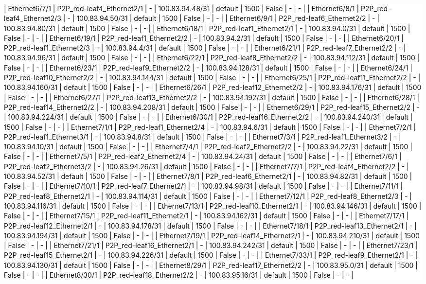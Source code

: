 | Ethernet6/7/1 | P2P_red-leaf4_Ethernet2/1 | - | 100.83.94.48/31 | default | 1500 | False | - | - |
| Ethernet6/8/1 | P2P_red-leaf4_Ethernet2/3 | - | 100.83.94.50/31 | default | 1500 | False | - | - |
| Ethernet6/9/1 | P2P_red-leaf6_Ethernet2/2 | - | 100.83.94.80/31 | default | 1500 | False | - | - |
| Ethernet6/18/1 | P2P_red-leaf1_Ethernet2/1 | - | 100.83.94.0/31 | default | 1500 | False | - | - |
| Ethernet6/19/1 | P2P_red-leaf1_Ethernet2/2 | - | 100.83.94.2/31 | default | 1500 | False | - | - |
| Ethernet6/20/1 | P2P_red-leaf1_Ethernet2/3 | - | 100.83.94.4/31 | default | 1500 | False | - | - |
| Ethernet6/21/1 | P2P_red-leaf7_Ethernet2/2 | - | 100.83.94.96/31 | default | 1500 | False | - | - |
| Ethernet6/22/1 | P2P_red-leaf8_Ethernet2/2 | - | 100.83.94.112/31 | default | 1500 | False | - | - |
| Ethernet6/23/1 | P2P_red-leaf9_Ethernet2/2 | - | 100.83.94.128/31 | default | 1500 | False | - | - |
| Ethernet6/24/1 | P2P_red-leaf10_Ethernet2/2 | - | 100.83.94.144/31 | default | 1500 | False | - | - |
| Ethernet6/25/1 | P2P_red-leaf11_Ethernet2/2 | - | 100.83.94.160/31 | default | 1500 | False | - | - |
| Ethernet6/26/1 | P2P_red-leaf12_Ethernet2/2 | - | 100.83.94.176/31 | default | 1500 | False | - | - |
| Ethernet6/27/1 | P2P_red-leaf13_Ethernet2/2 | - | 100.83.94.192/31 | default | 1500 | False | - | - |
| Ethernet6/28/1 | P2P_red-leaf14_Ethernet2/2 | - | 100.83.94.208/31 | default | 1500 | False | - | - |
| Ethernet6/29/1 | P2P_red-leaf15_Ethernet2/2 | - | 100.83.94.224/31 | default | 1500 | False | - | - |
| Ethernet6/30/1 | P2P_red-leaf16_Ethernet2/2 | - | 100.83.94.240/31 | default | 1500 | False | - | - |
| Ethernet7/1/1 | P2P_red-leaf1_Ethernet2/4 | - | 100.83.94.6/31 | default | 1500 | False | - | - |
| Ethernet7/2/1 | P2P_red-leaf1_Ethernet3/1 | - | 100.83.94.8/31 | default | 1500 | False | - | - |
| Ethernet7/3/1 | P2P_red-leaf1_Ethernet3/2 | - | 100.83.94.10/31 | default | 1500 | False | - | - |
| Ethernet7/4/1 | P2P_red-leaf2_Ethernet2/2 | - | 100.83.94.22/31 | default | 1500 | False | - | - |
| Ethernet7/5/1 | P2P_red-leaf2_Ethernet2/4 | - | 100.83.94.24/31 | default | 1500 | False | - | - |
| Ethernet7/6/1 | P2P_red-leaf2_Ethernet3/2 | - | 100.83.94.26/31 | default | 1500 | False | - | - |
| Ethernet7/7/1 | P2P_red-leaf4_Ethernet2/2 | - | 100.83.94.52/31 | default | 1500 | False | - | - |
| Ethernet7/8/1 | P2P_red-leaf6_Ethernet2/1 | - | 100.83.94.82/31 | default | 1500 | False | - | - |
| Ethernet7/10/1 | P2P_red-leaf7_Ethernet2/1 | - | 100.83.94.98/31 | default | 1500 | False | - | - |
| Ethernet7/11/1 | P2P_red-leaf8_Ethernet2/1 | - | 100.83.94.114/31 | default | 1500 | False | - | - |
| Ethernet7/12/1 | P2P_red-leaf8_Ethernet2/3 | - | 100.83.94.116/31 | default | 1500 | False | - | - |
| Ethernet7/13/1 | P2P_red-leaf10_Ethernet2/1 | - | 100.83.94.146/31 | default | 1500 | False | - | - |
| Ethernet7/15/1 | P2P_red-leaf11_Ethernet2/1 | - | 100.83.94.162/31 | default | 1500 | False | - | - |
| Ethernet7/17/1 | P2P_red-leaf12_Ethernet2/1 | - | 100.83.94.178/31 | default | 1500 | False | - | - |
| Ethernet7/18/1 | P2P_red-leaf13_Ethernet2/1 | - | 100.83.94.194/31 | default | 1500 | False | - | - |
| Ethernet7/19/1 | P2P_red-leaf14_Ethernet2/1 | - | 100.83.94.210/31 | default | 1500 | False | - | - |
| Ethernet7/21/1 | P2P_red-leaf16_Ethernet2/1 | - | 100.83.94.242/31 | default | 1500 | False | - | - |
| Ethernet7/23/1 | P2P_red-leaf15_Ethernet2/1 | - | 100.83.94.226/31 | default | 1500 | False | - | - |
| Ethernet7/33/1 | P2P_red-leaf9_Ethernet2/1 | - | 100.83.94.130/31 | default | 1500 | False | - | - |
| Ethernet8/29/1 | P2P_red-leaf17_Ethernet2/2 | - | 100.83.95.0/31 | default | 1500 | False | - | - |
| Ethernet8/30/1 | P2P_red-leaf18_Ethernet2/2 | - | 100.83.95.16/31 | default | 1500 | False | - | - |